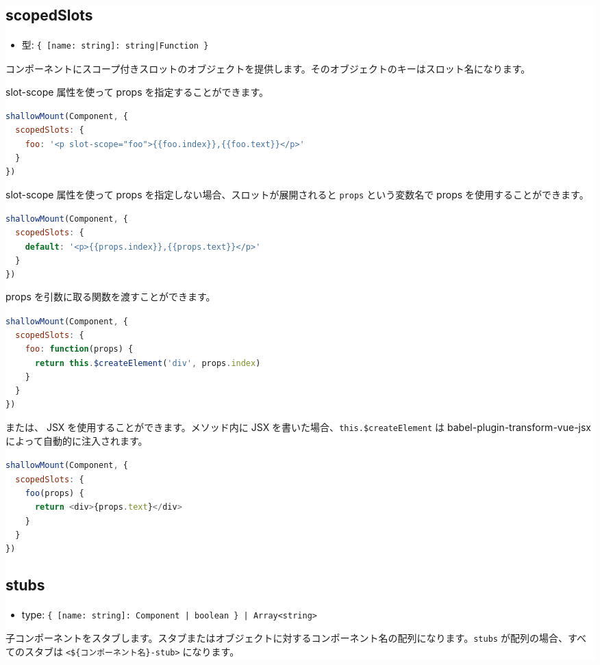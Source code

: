 ## scopedSlots

- 型: `{ [name: string]: string|Function }`

コンポーネントにスコープ付きスロットのオブジェクトを提供します。そのオブジェクトのキーはスロット名になります。

slot-scope 属性を使って props を指定することができます。

```js
shallowMount(Component, {
  scopedSlots: {
    foo: '<p slot-scope="foo">{{foo.index}},{{foo.text}}</p>'
  }
})
```

slot-scope 属性を使って props を指定しない場合、スロットが展開されると `props` という変数名で props を使用することができます。

```js
shallowMount(Component, {
  scopedSlots: {
    default: '<p>{{props.index}},{{props.text}}</p>'
  }
})
```

props を引数に取る関数を渡すことができます。

```js
shallowMount(Component, {
  scopedSlots: {
    foo: function(props) {
      return this.$createElement('div', props.index)
    }
  }
})
```

または、 JSX を使用することができます。メソッド内に JSX を書いた場合、`this.$createElement` は babel-plugin-transform-vue-jsx によって自動的に注入されます。

```js
shallowMount(Component, {
  scopedSlots: {
    foo(props) {
      return <div>{props.text}</div>
    }
  }
})
```

## stubs

- type: `{ [name: string]: Component | boolean } | Array<string>`

子コンポーネントをスタブします。スタブまたはオブジェクトに対するコンポーネント名の配列になります。`stubs` が配列の場合、すべてのスタブは `<${コンポーネント名}-stub>` になります。
